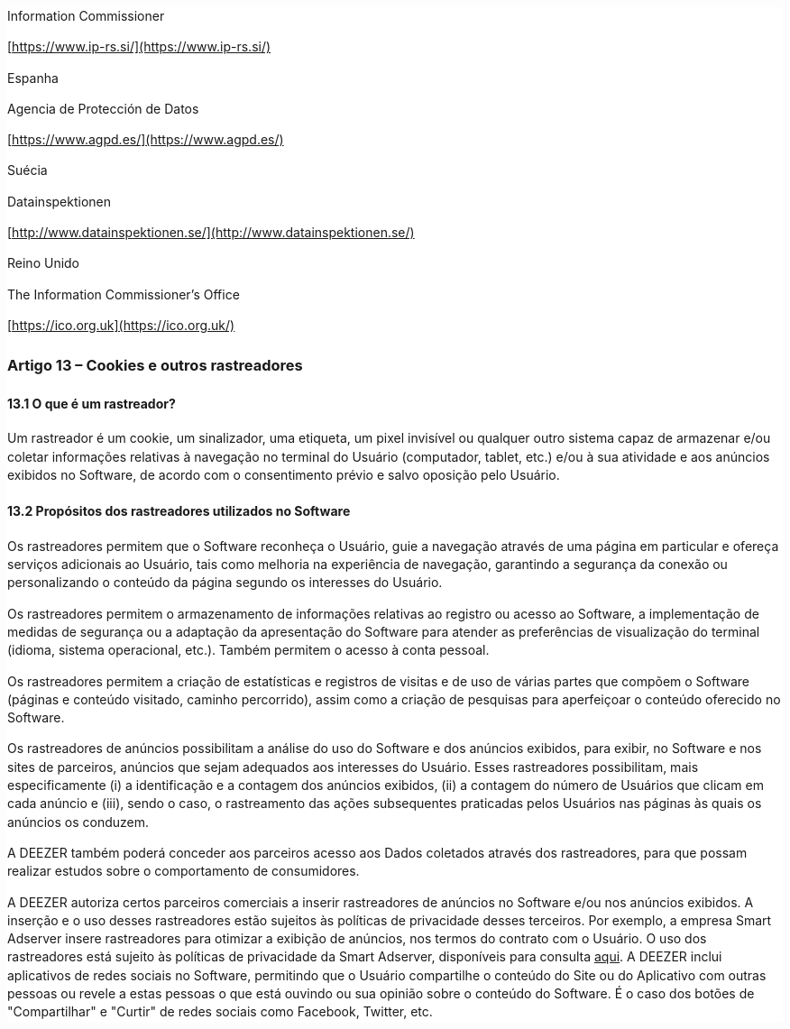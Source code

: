 Information Commissioner

[https://www.ip-rs.si/](https://www.ip-rs.si/)

Espanha

Agencia de Protección de Datos

[https://www.agpd.es/](https://www.agpd.es/)

Suécia

Datainspektionen

[http://www.datainspektionen.se/](http://www.datainspektionen.se/)

Reino Unido

The Information Commissioner’s Office

[https://ico.org.uk](https://ico.org.uk/)

### Artigo 13 – Cookies e outros rastreadores

#### 13.1 O que é um rastreador?

Um rastreador é um cookie, um sinalizador, uma etiqueta, um pixel invisível ou qualquer outro sistema capaz de armazenar e/ou coletar informações relativas à navegação no terminal do Usuário (computador, tablet, etc.) e/ou à sua atividade e aos anúncios exibidos no Software, de acordo com o consentimento prévio e salvo oposição pelo Usuário.

#### 13.2 Propósitos dos rastreadores utilizados no Software

Os rastreadores permitem que o Software reconheça o Usuário, guie a navegação através de uma página em particular e ofereça serviços adicionais ao Usuário, tais como melhoria na experiência de navegação, garantindo a segurança da conexão ou personalizando o conteúdo da página segundo os interesses do Usuário.

Os rastreadores permitem o armazenamento de informações relativas ao registro ou acesso ao Software, a implementação de medidas de segurança ou a adaptação da apresentação do Software para atender as preferências de visualização do terminal (idioma, sistema operacional, etc.). Também permitem o acesso à conta pessoal.

Os rastreadores permitem a criação de estatísticas e registros de visitas e de uso de várias partes que compõem o Software (páginas e conteúdo visitado, caminho percorrido), assim como a criação de pesquisas para aperfeiçoar o conteúdo oferecido no Software.

Os rastreadores de anúncios possibilitam a análise do uso do Software e dos anúncios exibidos, para exibir, no Software e nos sites de parceiros, anúncios que sejam adequados aos interesses do Usuário. Esses rastreadores possibilitam, mais especificamente (i) a identificação e a contagem dos anúncios exibidos, (ii) a contagem do número de Usuários que clicam em cada anúncio e (iii), sendo o caso, o rastreamento das ações subsequentes praticadas pelos Usuários nas páginas às quais os anúncios os conduzem.

A DEEZER também poderá conceder aos parceiros acesso aos Dados coletados através dos rastreadores, para que possam realizar estudos sobre o comportamento de consumidores.

A DEEZER autoriza certos parceiros comerciais a inserir rastreadores de anúncios no Software e/ou nos anúncios exibidos. A inserção e o uso desses rastreadores estão sujeitos às políticas de privacidade desses terceiros. Por exemplo, a empresa Smart Adserver insere rastreadores para otimizar a exibição de anúncios, nos termos do contrato com o Usuário. O uso dos rastreadores está sujeito às políticas de privacidade da Smart Adserver, disponíveis para consulta  [aqui](https://smartadserver.com/company/privacy-policy/). A DEEZER inclui aplicativos de redes sociais no Software, permitindo que o Usuário compartilhe o conteúdo do Site ou do Aplicativo com outras pessoas ou revele a estas pessoas o que está ouvindo ou sua opinião sobre o conteúdo do Software. É o caso dos botões de "Compartilhar" e "Curtir" de redes sociais como Facebook, Twitter, etc.
